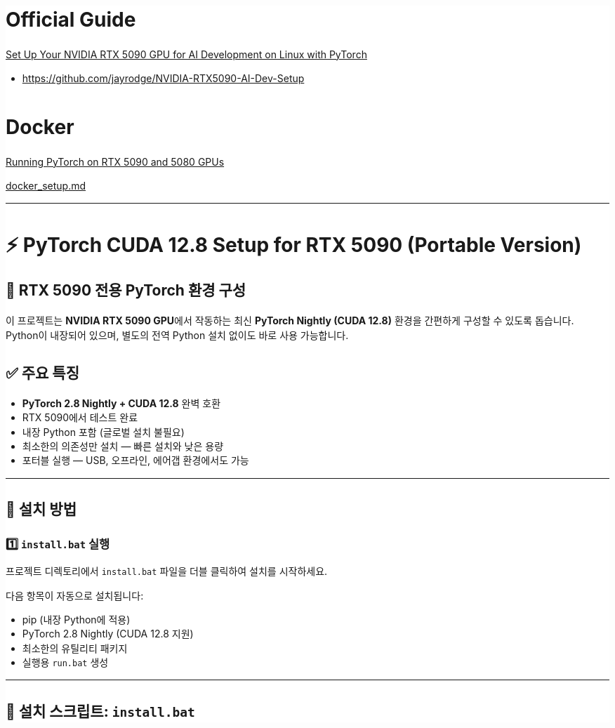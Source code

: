 # Official Guide

[Set Up Your NVIDIA RTX 5090 GPU for AI Development on Linux with PyTorch](https://youtu.be/af7XjGekm4g?si=H9d-oSw84ZADM0sX)
- https://github.com/jayrodge/NVIDIA-RTX5090-AI-Dev-Setup

# Docker 

[Running PyTorch on RTX 5090 and 5080 GPUs](https://docs.salad.com/tutorials/pytorch-rtx5090#dockerfile)

[docker_setup.md](./docker_setup.md)

---


# ⚡ PyTorch CUDA 12.8 Setup for RTX 5090 (Portable Version)

## 🧠 RTX 5090 전용 PyTorch 환경 구성

이 프로젝트는 **NVIDIA RTX 5090 GPU**에서 작동하는 최신 **PyTorch Nightly (CUDA 12.8)** 환경을 간편하게 구성할 수 있도록 돕습니다.  
Python이 내장되어 있으며, 별도의 전역 Python 설치 없이도 바로 사용 가능합니다.


## ✅ 주요 특징

- **PyTorch 2.8 Nightly + CUDA 12.8** 완벽 호환
- RTX 5090에서 테스트 완료
- 내장 Python 포함 (글로벌 설치 불필요)
- 최소한의 의존성만 설치 — 빠른 설치와 낮은 용량
- 포터블 실행 — USB, 오프라인, 에어갭 환경에서도 가능

---

## 🚀 설치 방법

### 1️⃣ `install.bat` 실행

프로젝트 디렉토리에서 `install.bat` 파일을 더블 클릭하여 설치를 시작하세요.

다음 항목이 자동으로 설치됩니다:
- pip (내장 Python에 적용)
- PyTorch 2.8 Nightly (CUDA 12.8 지원)
- 최소한의 유틸리티 패키지
- 실행용 `run.bat` 생성

---

## 🔧 설치 스크립트: `install.bat`
